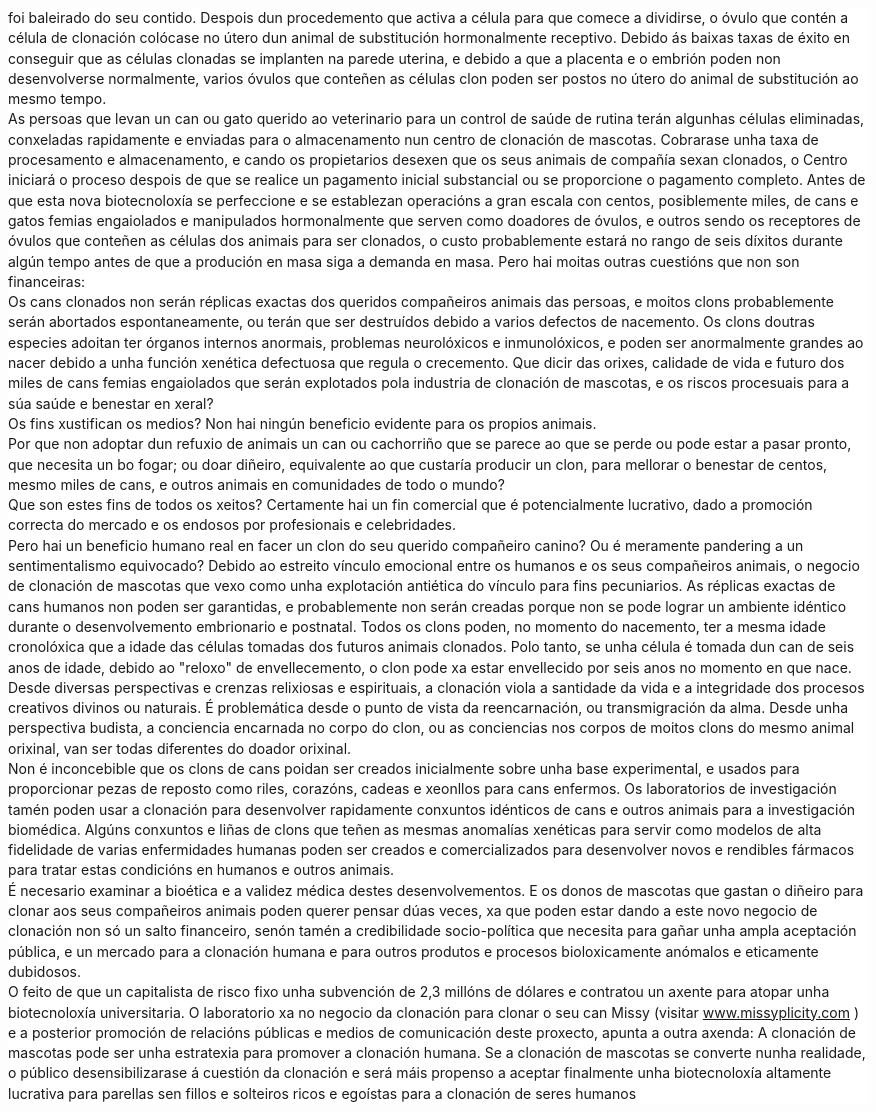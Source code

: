 foi baleirado do seu contido. Despois dun procedemento que activa a célula para que comece a dividirse, o óvulo que contén a célula de clonación colócase no útero dun animal de substitución hormonalmente receptivo. Debido ás baixas taxas de éxito en conseguir que as células clonadas se implanten na parede uterina, e debido a que a placenta e o embrión poden non desenvolverse normalmente, varios óvulos que conteñen as células clon poden ser postos no útero do animal de substitución ao mesmo tempo.<br/>As persoas que levan un can ou gato querido ao veterinario para un control de saúde de rutina terán algunhas células eliminadas, conxeladas rapidamente e enviadas para o almacenamento nun centro de clonación de mascotas. Cobrarase unha taxa de procesamento e almacenamento, e cando os propietarios desexen que os seus animais de compañía sexan clonados, o Centro iniciará o proceso despois de que se realice un pagamento inicial substancial ou se proporcione o pagamento completo. Antes de que esta nova biotecnoloxía se perfeccione e se establezan operacións a gran escala con centos, posiblemente miles, de cans e gatos femias engaiolados e manipulados hormonalmente que serven como doadores de óvulos, e outros sendo os receptores de óvulos que conteñen as células dos animais para ser clonados, o custo probablemente estará no rango de seis díxitos durante algún tempo antes de que a produción en masa siga a demanda en masa. Pero hai moitas outras cuestións que non son financeiras:<br/>Os cans clonados non serán réplicas exactas dos queridos compañeiros animais das persoas, e moitos clons probablemente serán abortados espontaneamente, ou terán que ser destruídos debido a varios defectos de nacemento. Os clons doutras especies adoitan ter órganos internos anormais, problemas neurolóxicos e inmunolóxicos, e poden ser anormalmente grandes ao nacer debido a unha función xenética defectuosa que regula o crecemento. Que dicir das orixes, calidade de vida e futuro dos miles de cans femias engaiolados que serán explotados pola industria de clonación de mascotas, e os riscos procesuais para a súa saúde e benestar en xeral?<br/>Os fins xustifican os medios? Non hai ningún beneficio evidente para os propios animais.<br/>Por que non adoptar dun refuxio de animais un can ou cachorriño que se parece ao que se perde ou pode estar a pasar pronto, que necesita un bo fogar; ou doar diñeiro, equivalente ao que custaría producir un clon, para mellorar o benestar de centos, mesmo miles de cans, e outros animais en comunidades de todo o mundo?<br/>Que son estes fins de todos os xeitos? Certamente hai un fin comercial que é potencialmente lucrativo, dado a promoción correcta do mercado e os endosos por profesionais e celebridades.<br/>Pero hai un beneficio humano real en facer un clon do seu querido compañeiro canino? Ou é meramente pandering a un sentimentalismo equivocado? Debido ao estreito vínculo emocional entre os humanos e os seus compañeiros animais, o negocio de clonación de mascotas que vexo como unha explotación antiética do vínculo para fins pecuniarios. As réplicas exactas de cans humanos non poden ser garantidas, e probablemente non serán creadas porque non se pode lograr un ambiente idéntico durante o desenvolvemento embrionario e postnatal. Todos os clons poden, no momento do nacemento, ter a mesma idade cronolóxica que a idade das células tomadas dos futuros animais clonados. Polo tanto, se unha célula é tomada dun can de seis anos de idade, debido ao "reloxo" de envellecemento, o clon pode xa estar envellecido por seis anos no momento en que nace.<br/>Desde diversas perspectivas e crenzas relixiosas e espirituais, a clonación viola a santidade da vida e a integridade dos procesos creativos divinos ou naturais. É problemática desde o punto de vista da reencarnación, ou transmigración da alma. Desde unha perspectiva budista, a conciencia encarnada no corpo do clon, ou as conciencias nos corpos de moitos clons do mesmo animal orixinal, van ser todas diferentes do doador orixinal.<br/>Non é inconcebible que os clons de cans poidan ser creados inicialmente sobre unha base experimental, e usados para proporcionar pezas de reposto como riles, corazóns, cadeas e xeonllos para cans enfermos. Os laboratorios de investigación tamén poden usar a clonación para desenvolver rapidamente conxuntos idénticos de cans e outros animais para a investigación biomédica. Algúns conxuntos e liñas de clons que teñen as mesmas anomalías xenéticas para servir como modelos de alta fidelidade de varias enfermidades humanas poden ser creados e comercializados para desenvolver novos e rendibles fármacos para tratar estas condicións en humanos e outros animais.<br/>É necesario examinar a bioética e a validez médica destes desenvolvementos. E os donos de mascotas que gastan o diñeiro para clonar aos seus compañeiros animais poden querer pensar dúas veces, xa que poden estar dando a este novo negocio de clonación non só un salto financeiro, senón tamén a credibilidade socio-política que necesita para gañar unha ampla aceptación pública, e un mercado para a clonación humana e para outros produtos e procesos bioloxicamente anómalos e eticamente dubidosos.<br/>O feito de que un capitalista de risco fixo unha subvención de 2,3 millóns de dólares e contratou un axente para atopar unha biotecnoloxía universitaria. O laboratorio xa no negocio da clonación para clonar o seu can Missy (visitar www.missyplicity.com ) e a posterior promoción de relacións públicas e medios de comunicación deste proxecto, apunta a outra axenda: A clonación de mascotas pode ser unha estratexia para promover a clonación humana. Se a clonación de mascotas se converte nunha realidade, o público desensibilizarase á cuestión da clonación e será máis propenso a aceptar finalmente unha biotecnoloxía altamente lucrativa para parellas sen fillos e solteiros ricos e egoístas para a clonación de seres humanos